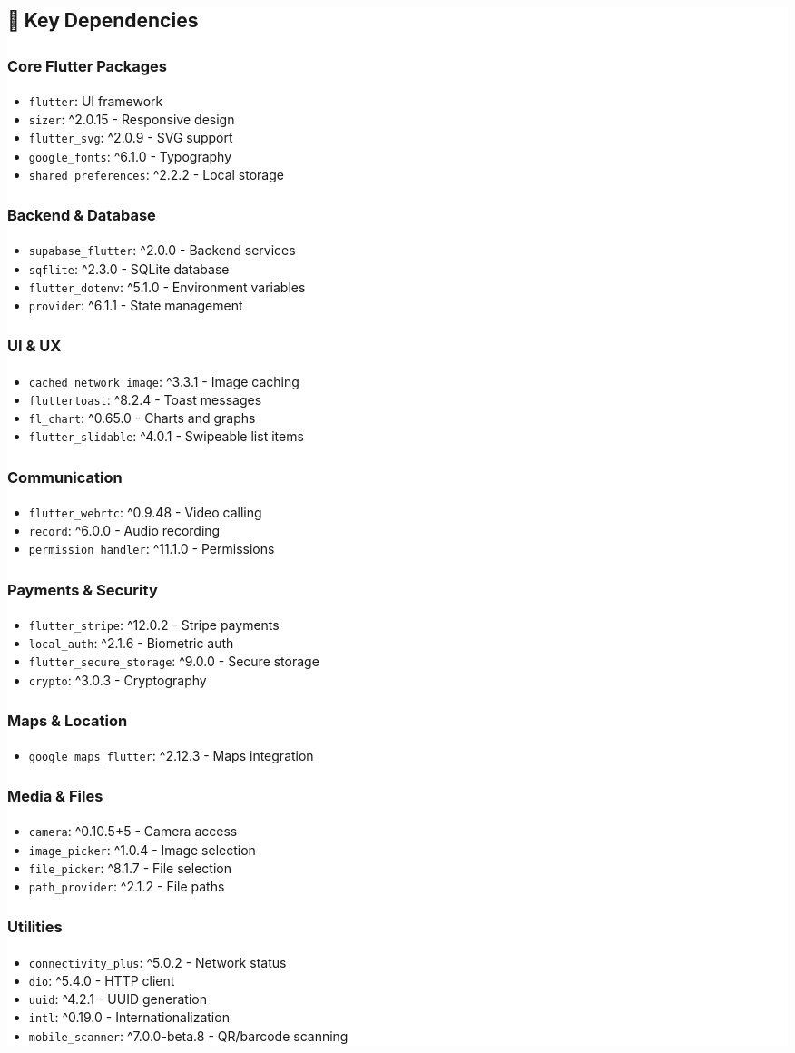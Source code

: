 ## 🔑 Key Dependencies

### Core Flutter Packages
- `flutter`: UI framework
- `sizer`: ^2.0.15 - Responsive design
- `flutter_svg`: ^2.0.9 - SVG support
- `google_fonts`: ^6.1.0 - Typography
- `shared_preferences`: ^2.2.2 - Local storage

### Backend & Database
- `supabase_flutter`: ^2.0.0 - Backend services
- `sqflite`: ^2.3.0 - SQLite database
- `flutter_dotenv`: ^5.1.0 - Environment variables
- `provider`: ^6.1.1 - State management

### UI & UX
- `cached_network_image`: ^3.3.1 - Image caching
- `fluttertoast`: ^8.2.4 - Toast messages
- `fl_chart`: ^0.65.0 - Charts and graphs
- `flutter_slidable`: ^4.0.1 - Swipeable list items

### Communication
- `flutter_webrtc`: ^0.9.48 - Video calling
- `record`: ^6.0.0 - Audio recording
- `permission_handler`: ^11.1.0 - Permissions

### Payments & Security
- `flutter_stripe`: ^12.0.2 - Stripe payments
- `local_auth`: ^2.1.6 - Biometric auth
- `flutter_secure_storage`: ^9.0.0 - Secure storage
- `crypto`: ^3.0.3 - Cryptography

### Maps & Location
- `google_maps_flutter`: ^2.12.3 - Maps integration

### Media & Files
- `camera`: ^0.10.5+5 - Camera access
- `image_picker`: ^1.0.4 - Image selection
- `file_picker`: ^8.1.7 - File selection
- `path_provider`: ^2.1.2 - File paths

### Utilities
- `connectivity_plus`: ^5.0.2 - Network status
- `dio`: ^5.4.0 - HTTP client
- `uuid`: ^4.2.1 - UUID generation
- `intl`: ^0.19.0 - Internationalization
- `mobile_scanner`: ^7.0.0-beta.8 - QR/barcode scanning
